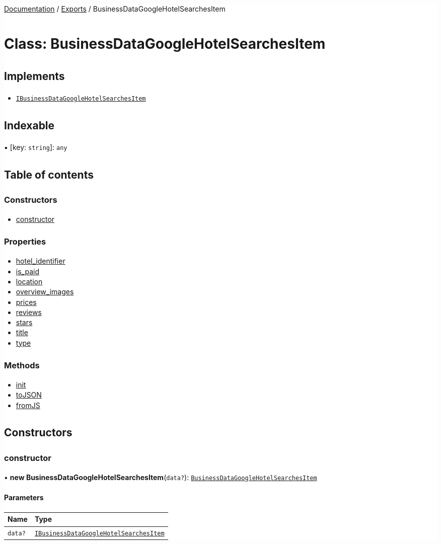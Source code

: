 [Documentation](../README.md) / [Exports](../modules.md) / BusinessDataGoogleHotelSearchesItem

# Class: BusinessDataGoogleHotelSearchesItem

## Implements

- [`IBusinessDataGoogleHotelSearchesItem`](../interfaces/IBusinessDataGoogleHotelSearchesItem.md)

## Indexable

▪ [key: `string`]: `any`

## Table of contents

### Constructors

- [constructor](BusinessDataGoogleHotelSearchesItem.md#constructor)

### Properties

- [hotel\_identifier](BusinessDataGoogleHotelSearchesItem.md#hotel_identifier)
- [is\_paid](BusinessDataGoogleHotelSearchesItem.md#is_paid)
- [location](BusinessDataGoogleHotelSearchesItem.md#location)
- [overview\_images](BusinessDataGoogleHotelSearchesItem.md#overview_images)
- [prices](BusinessDataGoogleHotelSearchesItem.md#prices)
- [reviews](BusinessDataGoogleHotelSearchesItem.md#reviews)
- [stars](BusinessDataGoogleHotelSearchesItem.md#stars)
- [title](BusinessDataGoogleHotelSearchesItem.md#title)
- [type](BusinessDataGoogleHotelSearchesItem.md#type)

### Methods

- [init](BusinessDataGoogleHotelSearchesItem.md#init)
- [toJSON](BusinessDataGoogleHotelSearchesItem.md#tojson)
- [fromJS](BusinessDataGoogleHotelSearchesItem.md#fromjs)

## Constructors

### constructor

• **new BusinessDataGoogleHotelSearchesItem**(`data?`): [`BusinessDataGoogleHotelSearchesItem`](BusinessDataGoogleHotelSearchesItem.md)

#### Parameters

| Name | Type |
| :------ | :------ |
| `data?` | [`IBusinessDataGoogleHotelSearchesItem`](../interfaces/IBusinessDataGoogleHotelSearchesItem.md) |

